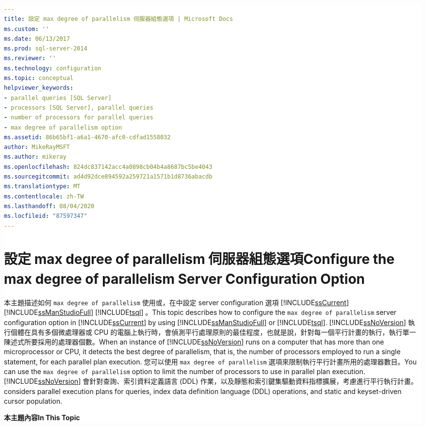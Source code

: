 ```yaml
---
title: 設定 max degree of parallelism 伺服器組態選項 | Microsoft Docs
ms.custom: ''
ms.date: 06/13/2017
ms.prod: sql-server-2014
ms.reviewer: ''
ms.technology: configuration
ms.topic: conceptual
helpviewer_keywords:
- parallel queries [SQL Server]
- processors [SQL Server], parallel queries
- number of processors for parallel queries
- max degree of parallelism option
ms.assetid: 86b65bf1-a6a1-4670-afc0-cdfad1558032
author: MikeRayMSFT
ms.author: mikeray
ms.openlocfilehash: 824dc837142acc4a0898cb04b4a8687bc5be4043
ms.sourcegitcommit: ad4d92dce894592a259721a1571b1d8736abacdb
ms.translationtype: MT
ms.contentlocale: zh-TW
ms.lasthandoff: 08/04/2020
ms.locfileid: "87597347"
---
```

# <a name="configure-the-max-degree-of-parallelism-server-configuration-option"></a><span data-ttu-id="e364a-102">設定 max degree of parallelism 伺服器組態選項</span><span class="sxs-lookup"><span data-stu-id="e364a-102">Configure the max degree of parallelism Server Configuration Option</span></span>
  <span data-ttu-id="e364a-103">本主題描述如何 `max degree of parallelism` 使用或，在中設定 server configuration 選項 [!INCLUDE[ssCurrent](../../includes/sscurrent-md.md)] [!INCLUDE[ssManStudioFull](../../includes/ssmanstudiofull-md.md)] [!INCLUDE[tsql](../../includes/tsql-md.md)] 。</span><span class="sxs-lookup"><span data-stu-id="e364a-103">This topic describes how to configure the `max degree of parallelism` server configuration option in [!INCLUDE[ssCurrent](../../includes/sscurrent-md.md)] by using [!INCLUDE[ssManStudioFull](../../includes/ssmanstudiofull-md.md)] or [!INCLUDE[tsql](../../includes/tsql-md.md)].</span></span> <span data-ttu-id="e364a-104">[!INCLUDE[ssNoVersion](../../includes/ssnoversion-md.md)] 執行個體在具有多個微處理器或 CPU 的電腦上執行時，會偵測平行處理原則的最佳程度，也就是說，針對每一個平行計畫的執行，執行單一陳述式所要採用的處理器個數。</span><span class="sxs-lookup"><span data-stu-id="e364a-104">When an instance of [!INCLUDE[ssNoVersion](../../includes/ssnoversion-md.md)] runs on a computer that has more than one microprocessor or CPU, it detects the best degree of parallelism, that is, the number of processors employed to run a single statement, for each parallel plan execution.</span></span> <span data-ttu-id="e364a-105">您可以使用 `max degree of parallelism` 選項來限制執行平行計畫所用的處理器數目。</span><span class="sxs-lookup"><span data-stu-id="e364a-105">You can use the `max degree of parallelism` option to limit the number of processors to use in parallel plan execution.</span></span> [!INCLUDE[ssNoVersion](../../includes/ssnoversion-md.md)] <span data-ttu-id="e364a-106">會針對查詢、索引資料定義語言 (DDL) 作業，以及靜態和索引鍵集驅動資料指標擴展，考慮進行平行執行計畫。</span><span class="sxs-lookup"><span data-stu-id="e364a-106">considers parallel execution plans for queries, index data definition language (DDL) operations, and static and keyset-driven cursor population.</span></span>  
  
 <span data-ttu-id="e364a-107">**本主題內容**</span><span class="sxs-lookup"><span data-stu-id="e364a-107">**In This Topic**</span></span>  
  